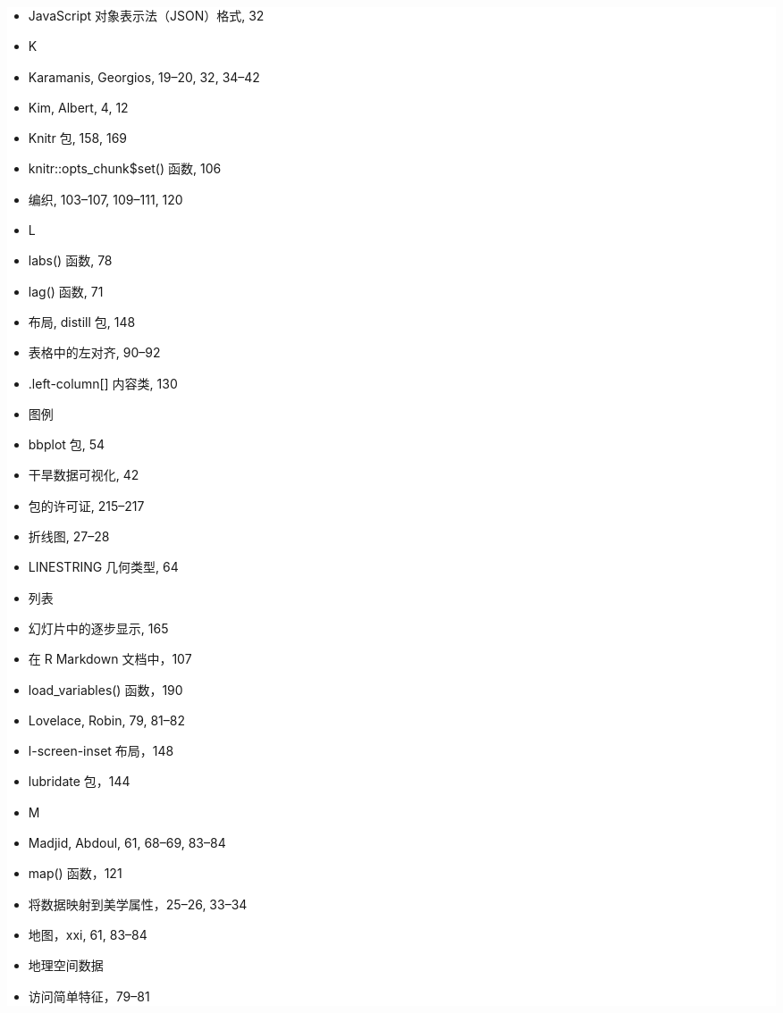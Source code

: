 +   JavaScript 对象表示法（JSON）格式, 32

+   K

+   Karamanis, Georgios, 19–20, 32, 34–42

+   Kim, Albert, 4, 12

+   Knitr 包, 158, 169

+   knitr::opts_chunk$set() 函数, 106

+   编织, 103–107, 109–111, 120

+   L

+   labs() 函数, 78

+   lag() 函数, 71

+   布局, distill 包, 148

+   表格中的左对齐, 90–92

+   .left-column[] 内容类, 130

+   图例

+   bbplot 包, 54

+   干旱数据可视化, 42

+   包的许可证, 215–217

+   折线图, 27–28

+   LINESTRING 几何类型, 64

+   列表

+   幻灯片中的逐步显示, 165

+   在 R Markdown 文档中，107

+   load_variables() 函数，190

+   Lovelace, Robin, 79, 81–82

+   l-screen-inset 布局，148

+   lubridate 包，144

+   M

+   Madjid, Abdoul, 61, 68–69, 83–84

+   map() 函数，121

+   将数据映射到美学属性，25–26, 33–34

+   地图，xxi, 61, 83–84

+   地理空间数据

+   访问简单特征，79–81
